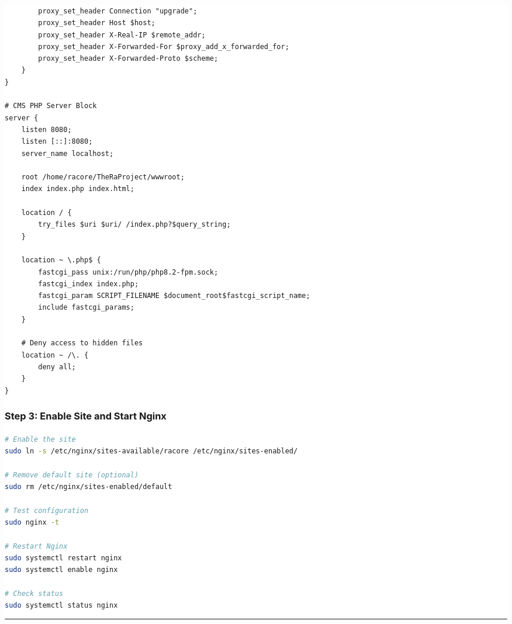 ```nginx
        proxy_set_header Connection "upgrade";
        proxy_set_header Host $host;
        proxy_set_header X-Real-IP $remote_addr;
        proxy_set_header X-Forwarded-For $proxy_add_x_forwarded_for;
        proxy_set_header X-Forwarded-Proto $scheme;
    }
}

# CMS PHP Server Block
server {
    listen 8080;
    listen [::]:8080;
    server_name localhost;
    
    root /home/racore/TheRaProject/wwwroot;
    index index.php index.html;
    
    location / {
        try_files $uri $uri/ /index.php?$query_string;
    }
    
    location ~ \.php$ {
        fastcgi_pass unix:/run/php/php8.2-fpm.sock;
        fastcgi_index index.php;
        fastcgi_param SCRIPT_FILENAME $document_root$fastcgi_script_name;
        include fastcgi_params;
    }
    
    # Deny access to hidden files
    location ~ /\. {
        deny all;
    }
}
```

### Step 3: Enable Site and Start Nginx
```bash
# Enable the site
sudo ln -s /etc/nginx/sites-available/racore /etc/nginx/sites-enabled/

# Remove default site (optional)
sudo rm /etc/nginx/sites-enabled/default

# Test configuration
sudo nginx -t

# Restart Nginx
sudo systemctl restart nginx
sudo systemctl enable nginx

# Check status
sudo systemctl status nginx
```

---